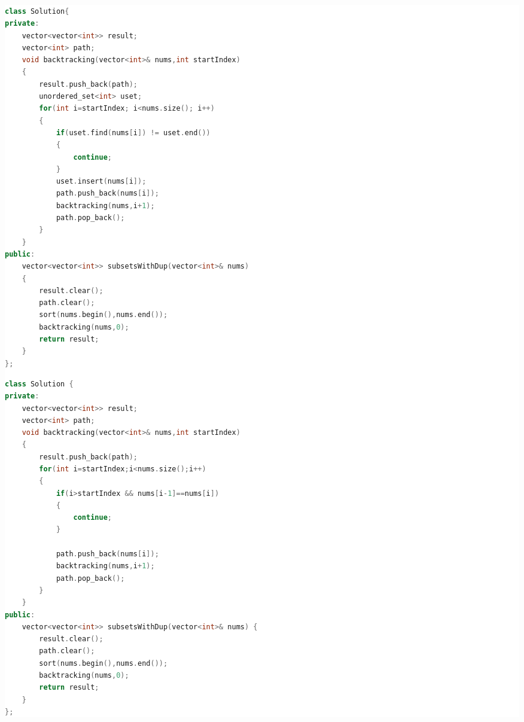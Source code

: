 ```CPP
class Solution{
private:
    vector<vector<int>> result;
    vector<int> path;
    void backtracking(vector<int>& nums,int startIndex)
    {
        result.push_back(path);
        unordered_set<int> uset;
        for(int i=startIndex; i<nums.size(); i++)
        {
            if(uset.find(nums[i]) != uset.end())
            {
                continue;
            }
            uset.insert(nums[i]);
            path.push_back(nums[i]);
            backtracking(nums,i+1);
            path.pop_back();
        }
    }
public:
    vector<vector<int>> subsetsWithDup(vector<int>& nums)
    {
        result.clear();
        path.clear();
        sort(nums.begin(),nums.end());
        backtracking(nums,0);
        return result;
    }
};

```

```CPP
class Solution {
private:
    vector<vector<int>> result;
    vector<int> path;
    void backtracking(vector<int>& nums,int startIndex)
    {
        result.push_back(path);
        for(int i=startIndex;i<nums.size();i++)
        {
            if(i>startIndex && nums[i-1]==nums[i])
            {
                continue;
            }

            path.push_back(nums[i]);
            backtracking(nums,i+1);
            path.pop_back();
        }
    }
public:
    vector<vector<int>> subsetsWithDup(vector<int>& nums) {
        result.clear();
        path.clear();
        sort(nums.begin(),nums.end());
        backtracking(nums,0);
        return result;
    }
};

```